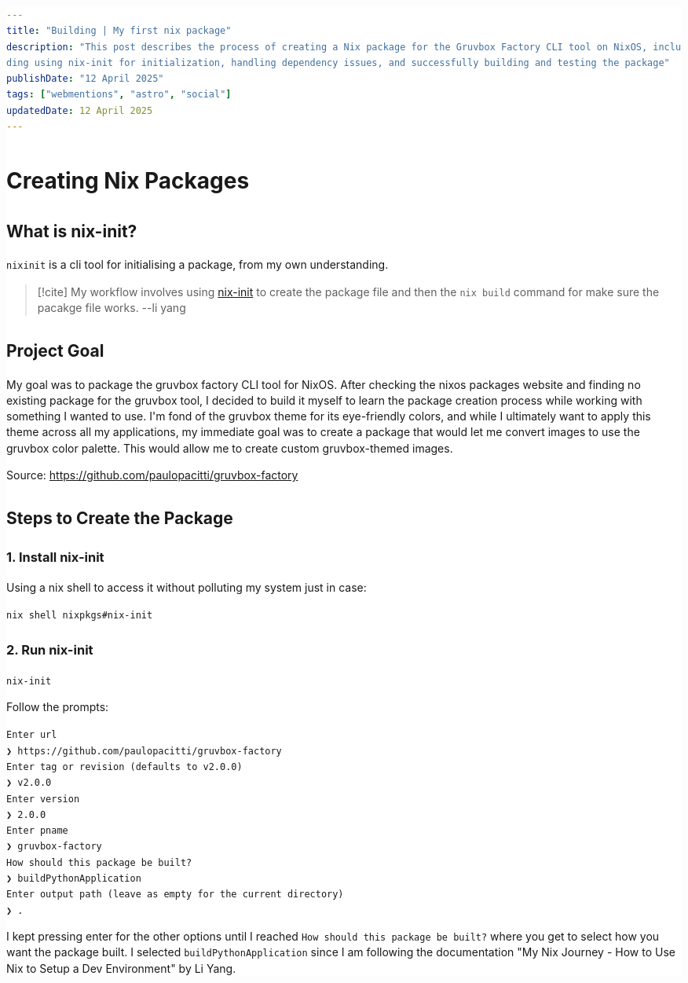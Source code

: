 ```yaml
---
title: "Building | My first nix package"
description: "This post describes the process of creating a Nix package for the Gruvbox Factory CLI tool on NixOS, including using nix-init for initialization, handling dependency issues, and successfully building and testing the package"
publishDate: "12 April 2025"
tags: ["webmentions", "astro", "social"]
updatedDate: 12 April 2025
---
```

# Creating Nix Packages

## What is nix-init?
`nixinit` is a cli tool for initialising a package, from my own understanding.

>[!cite]
>My workflow involves using [nix-init](https://github.com/nix-community/nix-init) to create the package file and then the `nix build` command for make sure the pacakge file works. --li yang

## Project Goal
My goal was to package the gruvbox factory CLI tool for NixOS. After checking the nixos packages website and finding no existing package for the gruvbox tool, I decided to build it myself to learn the package creation process while working with something I wanted to use. I'm fond of the gruvbox theme for its eye-friendly colors, and while I ultimately want to apply this theme across all my applications, my immediate goal was to create a package that would let me convert images to use the gruvbox color palette. This would allow me to create custom gruvbox-themed images.

Source: https://github.com/paulopacitti/gruvbox-factory

## Steps to Create the Package

### 1. Install nix-init
Using a nix shell to access it without polluting my system just in case:
```bash
nix shell nixpkgs#nix-init
```

### 2. Run nix-init
```bash
nix-init
```

Follow the prompts:
```
Enter url
❯ https://github.com/paulopacitti/gruvbox-factory
Enter tag or revision (defaults to v2.0.0)
❯ v2.0.0
Enter version
❯ 2.0.0
Enter pname
❯ gruvbox-factory
How should this package be built?
❯ buildPythonApplication
Enter output path (leave as empty for the current directory)
❯ .
```
I kept pressing enter for the other options until I reached `How should this package be built?` where you get to select how you want the package built. I selected `buildPythonApplication` since I am following the documentation "My Nix Journey - How to Use Nix to Setup a Dev Environment" by Li Yang.
